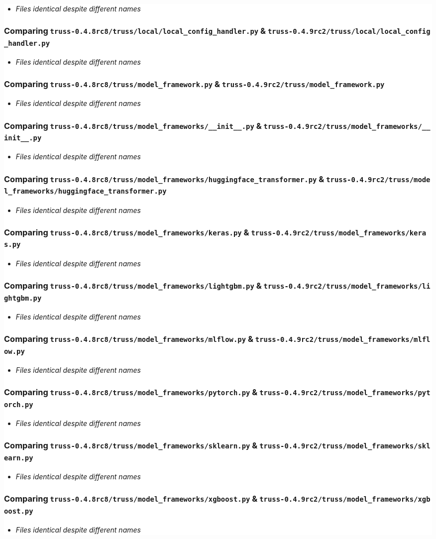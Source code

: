  * *Files identical despite different names*

### Comparing `truss-0.4.8rc8/truss/local/local_config_handler.py` & `truss-0.4.9rc2/truss/local/local_config_handler.py`

 * *Files identical despite different names*

### Comparing `truss-0.4.8rc8/truss/model_framework.py` & `truss-0.4.9rc2/truss/model_framework.py`

 * *Files identical despite different names*

### Comparing `truss-0.4.8rc8/truss/model_frameworks/__init__.py` & `truss-0.4.9rc2/truss/model_frameworks/__init__.py`

 * *Files identical despite different names*

### Comparing `truss-0.4.8rc8/truss/model_frameworks/huggingface_transformer.py` & `truss-0.4.9rc2/truss/model_frameworks/huggingface_transformer.py`

 * *Files identical despite different names*

### Comparing `truss-0.4.8rc8/truss/model_frameworks/keras.py` & `truss-0.4.9rc2/truss/model_frameworks/keras.py`

 * *Files identical despite different names*

### Comparing `truss-0.4.8rc8/truss/model_frameworks/lightgbm.py` & `truss-0.4.9rc2/truss/model_frameworks/lightgbm.py`

 * *Files identical despite different names*

### Comparing `truss-0.4.8rc8/truss/model_frameworks/mlflow.py` & `truss-0.4.9rc2/truss/model_frameworks/mlflow.py`

 * *Files identical despite different names*

### Comparing `truss-0.4.8rc8/truss/model_frameworks/pytorch.py` & `truss-0.4.9rc2/truss/model_frameworks/pytorch.py`

 * *Files identical despite different names*

### Comparing `truss-0.4.8rc8/truss/model_frameworks/sklearn.py` & `truss-0.4.9rc2/truss/model_frameworks/sklearn.py`

 * *Files identical despite different names*

### Comparing `truss-0.4.8rc8/truss/model_frameworks/xgboost.py` & `truss-0.4.9rc2/truss/model_frameworks/xgboost.py`

 * *Files identical despite different names*
